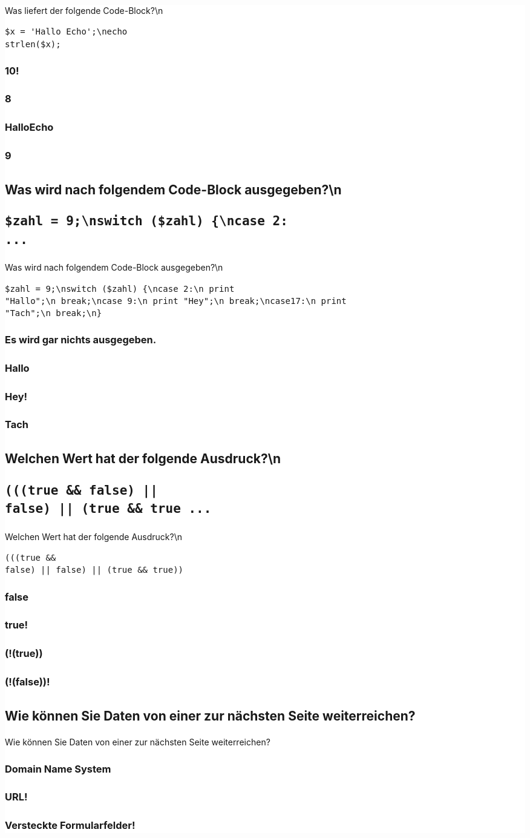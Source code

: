Was liefert der folgende Code-Block?\n<pre>$x = 'Hallo Echo';\necho strlen($x);</pre>

### 10!

### 8

### HalloEcho

### 9

## Was wird nach folgendem Code-Block ausgegeben?\n<pre>$zahl = 9;\nswitch ($zahl) {\ncase 2: ...

Was wird nach folgendem Code-Block ausgegeben?\n<pre>$zahl = 9;\nswitch ($zahl) {\ncase 2:\n  print "Hallo";\n  break;\ncase 9:\n  print "Hey";\n  break;\ncase17:\n  print "Tach";\n  break;\n}</pre>

### Es wird gar nichts ausgegeben.

### Hallo

### Hey!

### Tach

## Welchen Wert hat der folgende Ausdruck?\n<pre>(((true && false) || false) || (true && true ...

Welchen Wert hat der folgende Ausdruck?\n<pre>(((true && false) || false) || (true && true))</pre>

### false

### true!

### (!(true))

### (!(false))!

## Wie können Sie Daten von einer zur nächsten Seite weiterreichen?

Wie können Sie Daten von einer zur nächsten Seite weiterreichen?

### Domain Name System

### URL!

### Versteckte Formularfelder!
